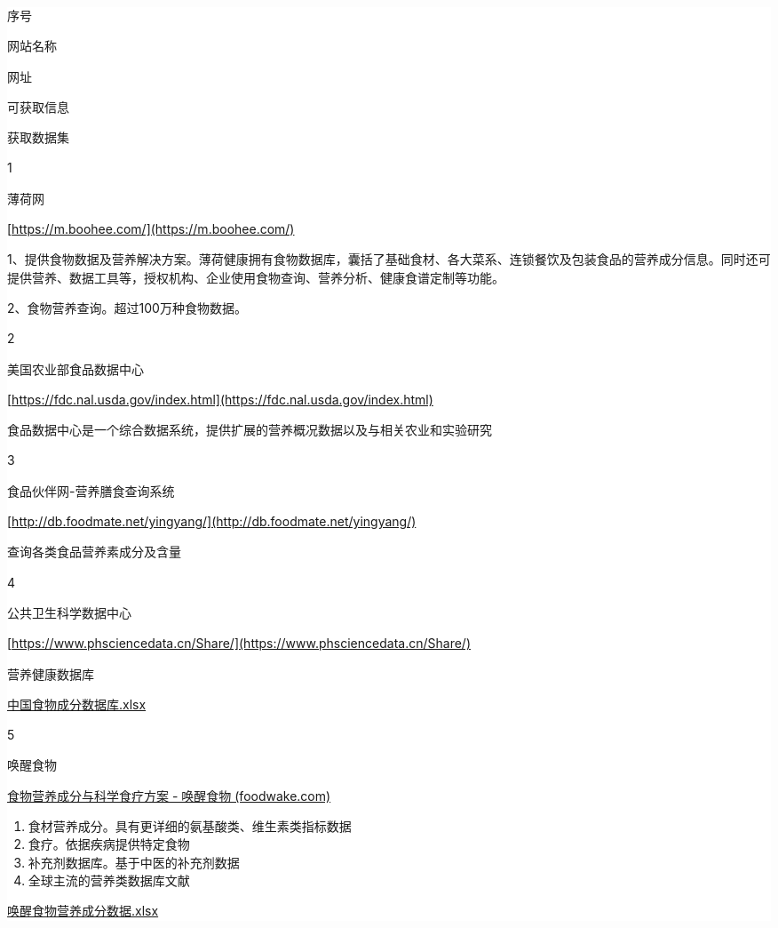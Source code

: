 序号

网站名称

网址

可获取信息

获取数据集

1

薄荷网

[https://m.boohee.com/](https://m.boohee.com/)

1、提供食物数据及营养解决方案。薄荷健康拥有食物数据库，囊括了基础食材、各大菜系、连锁餐饮及包装食品的营养成分信息。同时还可提供营养、数据工具等，授权机构、企业使用食物查询、营养分析、健康食谱定制等功能。

2、食物营养查询。超过100万种食物数据。

  

2

美国农业部食品数据中心

[https://fdc.nal.usda.gov/index.html](https://fdc.nal.usda.gov/index.html)

食品数据中心是一个综合数据系统，提供扩展的营养概况数据以及与相关农业和实验研究

  

3

食品伙伴网-营养膳食查询系统

[http://db.foodmate.net/yingyang/](http://db.foodmate.net/yingyang/)

查询各类食品营养素成分及含量

  

4

公共卫生科学数据中心 

[https://www.phsciencedata.cn/Share/](https://www.phsciencedata.cn/Share/)

营养健康数据库

[中国食物成分数据库.xlsx](/download/attachments/105261143/%E4%B8%AD%E5%9B%BD%E9%A3%9F%E7%89%A9%E6%88%90%E5%88%86%E6%95%B0%E6%8D%AE%E5%BA%93.xlsx?version=2&modificationDate=1688980430309&api=v2)

5

唤醒食物

[食物营养成分与科学食疗方案 - 唤醒食物 (foodwake.com)](https://www.foodwake.com/)

1.  食材营养成分。具有更详细的氨基酸类、维生素类指标数据
2.  食疗。依据疾病提供特定食物
3.  补充剂数据库。基于中医的补充剂数据
4.  全球主流的营养类数据库文献

[唤醒食物营养成分数据.xlsx](/download/attachments/105261143/%E5%94%A4%E9%86%92%E9%A3%9F%E7%89%A9%E8%90%A5%E5%85%BB%E6%88%90%E5%88%86%E6%95%B0%E6%8D%AE.xlsx?version=1&modificationDate=1689061181210&api=v2)
